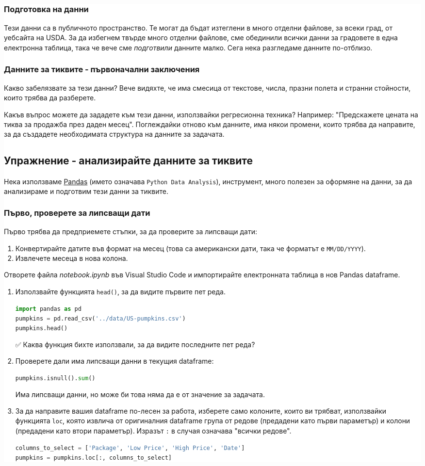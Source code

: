 ### Подготовка на данни

Тези данни са в публичното пространство. Те могат да бъдат изтеглени в много отделни файлове, за всеки град, от уебсайта на USDA. За да избегнем твърде много отделни файлове, сме обединили всички данни за градовете в една електронна таблица, така че вече сме _подготвили_ данните малко. Сега нека разгледаме данните по-отблизо.

### Данните за тиквите - първоначални заключения

Какво забелязвате за тези данни? Вече видяхте, че има смесица от текстове, числа, празни полета и странни стойности, които трябва да разберете.

Какъв въпрос можете да зададете към тези данни, използвайки регресионна техника? Например: "Предскажете цената на тиква за продажба през даден месец". Поглеждайки отново към данните, има някои промени, които трябва да направите, за да създадете необходимата структура на данните за задачата.

## Упражнение - анализирайте данните за тиквите

Нека използваме [Pandas](https://pandas.pydata.org/) (името означава `Python Data Analysis`), инструмент, много полезен за оформяне на данни, за да анализираме и подготвим тези данни за тиквите.

### Първо, проверете за липсващи дати

Първо трябва да предприемете стъпки, за да проверите за липсващи дати:

1. Конвертирайте датите във формат на месец (това са американски дати, така че форматът е `MM/DD/YYYY`).
2. Извлечете месеца в нова колона.

Отворете файла _notebook.ipynb_ във Visual Studio Code и импортирайте електронната таблица в нов Pandas dataframe.

1. Използвайте функцията `head()`, за да видите първите пет реда.

    ```python
    import pandas as pd
    pumpkins = pd.read_csv('../data/US-pumpkins.csv')
    pumpkins.head()
    ```

    ✅ Каква функция бихте използвали, за да видите последните пет реда?

1. Проверете дали има липсващи данни в текущия dataframe:

    ```python
    pumpkins.isnull().sum()
    ```

    Има липсващи данни, но може би това няма да е от значение за задачата.

1. За да направите вашия dataframe по-лесен за работа, изберете само колоните, които ви трябват, използвайки функцията `loc`, която извлича от оригиналния dataframe група от редове (предадени като първи параметър) и колони (предадени като втори параметър). Изразът `:` в случая означава "всички редове".

    ```python
    columns_to_select = ['Package', 'Low Price', 'High Price', 'Date']
    pumpkins = pumpkins.loc[:, columns_to_select]
    ```
